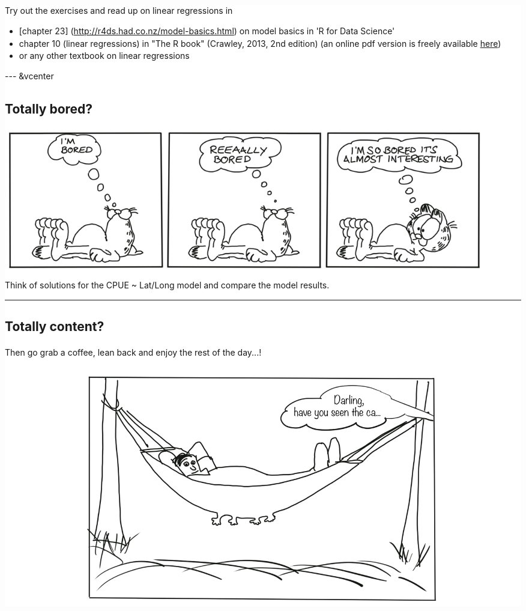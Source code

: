Try out the exercises and read up on linear regressions in
- [chapter 23] (http://r4ds.had.co.nz/model-basics.html) on model basics in 'R for Data Science'
- chapter 10 (linear regressions) in "The R book" (Crawley, 2013, 2nd edition) (an online pdf version is freely available [here](https://www.cs.upc.edu/~robert/teaching/estadistica/TheRBook.pdf))
- or any other textbook on linear regressions


--- &vcenter

## Totally bored?
                
<img src="img/Comic_bored.png" title="plot of chunk unnamed-chunk-36" alt="plot of chunk unnamed-chunk-36" width="800px" style="display: block; margin: auto auto auto 0;" />

Think of solutions for the CPUE ~ Lat/Long model and compare the model results.

---

## Totally content?
Then go grab a coffee, lean back and enjoy the rest of the day...!

<img src="img/Comic_hammock.png" title="plot of chunk unnamed-chunk-37" alt="plot of chunk unnamed-chunk-37" width="600px" style="display: block; margin: auto;" />
